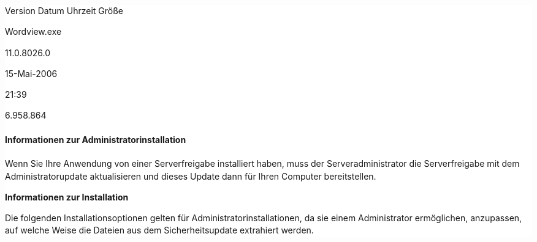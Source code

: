 <th style="border:1px solid black;">
Version
</th>

<th style="border:1px solid black;">
Datum
</th>

<th style="border:1px solid black;">
Uhrzeit
</th>

<th style="border:1px solid black;">
Größe
</th>

</tr>

<tr>

<td style="border:1px solid black;">

Wordview.exe
</td>

<td style="border:1px solid black;">

11.0.8026.0
</td>

<td style="border:1px solid black;">

15-Mai-2006
</td>

<td style="border:1px solid black;">

21:39
</td>

<td style="border:1px solid black;">

6.958.864
</td>

</tr>

</table>




#### Informationen zur Administratorinstallation

Wenn Sie Ihre Anwendung von einer Serverfreigabe installiert haben, muss der Serveradministrator die Serverfreigabe mit dem Administratorupdate aktualisieren und dieses Update dann für Ihren Computer bereitstellen.

**Informationen zur Installation**

Die folgenden Installationsoptionen gelten für Administratorinstallationen, da sie einem Administrator ermöglichen, anzupassen, auf welche Weise die Dateien aus dem Sicherheitsupdate extrahiert werden.
